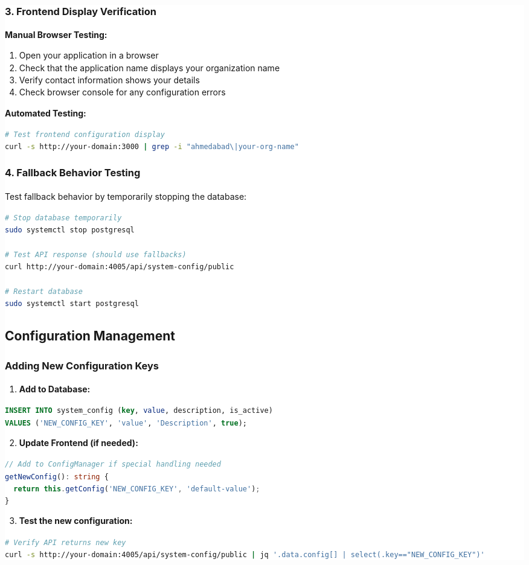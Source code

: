 ### 3. Frontend Display Verification

**Manual Browser Testing:**

1. Open your application in a browser
2. Check that the application name displays your organization name
3. Verify contact information shows your details
4. Check browser console for any configuration errors

**Automated Testing:**
```bash
# Test frontend configuration display
curl -s http://your-domain:3000 | grep -i "ahmedabad\|your-org-name"
```

### 4. Fallback Behavior Testing

Test fallback behavior by temporarily stopping the database:

```bash
# Stop database temporarily
sudo systemctl stop postgresql

# Test API response (should use fallbacks)
curl http://your-domain:4005/api/system-config/public

# Restart database
sudo systemctl start postgresql
```

## Configuration Management

### Adding New Configuration Keys

1. **Add to Database:**
```sql
INSERT INTO system_config (key, value, description, is_active) 
VALUES ('NEW_CONFIG_KEY', 'value', 'Description', true);
```

2. **Update Frontend (if needed):**
```typescript
// Add to ConfigManager if special handling needed
getNewConfig(): string {
  return this.getConfig('NEW_CONFIG_KEY', 'default-value');
}
```

3. **Test the new configuration:**
```bash
# Verify API returns new key
curl -s http://your-domain:4005/api/system-config/public | jq '.data.config[] | select(.key=="NEW_CONFIG_KEY")'
```
